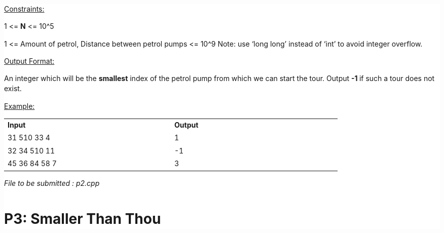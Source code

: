 


<u>Constraints:</u>

1 &lt;= ​<strong>N</strong>​ &lt;= 10^5

1 &lt;= Amount of petrol, Distance between petrol pumps &lt;= 10^9 Note: use ‘long long’ instead of ‘int’ to avoid integer overflow.




<u>Output Format:</u>

An integer which will be the ​<strong>smallest</strong>​ index of the petrol pump from which we can start the tour. Output ​<strong>-1 </strong>if such a tour does not exist.




<u>Example:</u>

<table width="630">

 <tbody>

  <tr>

   <td width="315"><strong>Input </strong></td>

   <td width="315"><strong>Output </strong></td>

  </tr>

  <tr>

   <td width="315">31 510 33 4</td>

   <td width="315">1</td>

  </tr>

  <tr>

   <td width="315">32 34 510 11</td>

   <td width="315">-1</td>

  </tr>

  <tr>

   <td width="315">45  36  84 58 7</td>

   <td width="315">3 </td>

  </tr>

 </tbody>

</table>

<em> </em>

<em>File to be submitted : p2.cpp                          </em>

<h1>P3: Smaller Than Thou</h1>

